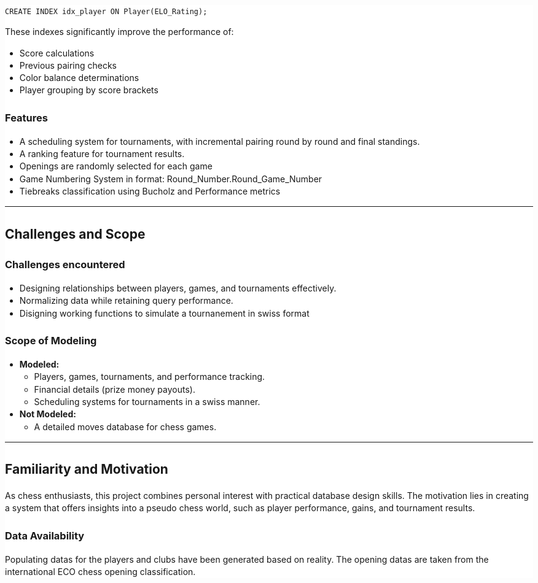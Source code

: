 ```CREATE INDEX idx_player ON Player(ELO_Rating);```

These indexes significantly improve the performance of:

- Score calculations
- Previous pairing checks
- Color balance determinations
- Player grouping by score brackets

### Features

- A scheduling system for tournaments, with incremental pairing round by round and final standings.
- A ranking feature for tournament results.
- Openings are randomly selected for each game
- Game Numbering System in format: Round_Number.Round_Game_Number
- Tiebreaks classification using Bucholz and Performance metrics

---

## Challenges and Scope

### Challenges encountered

- Designing relationships between players, games, and tournaments effectively.
- Normalizing data while retaining query performance.
- Disigning working functions to simulate a tournanement in swiss format

### Scope of Modeling

- **Modeled:**
  - Players, games, tournaments, and performance tracking.
  - Financial details (prize money payouts).
  - Scheduling systems for tournaments in a swiss manner.
- **Not Modeled:**
  - A detailed moves database for chess games.

---

## Familiarity and Motivation

As chess enthusiasts, this project combines personal interest with practical database design skills. The motivation lies in creating a system that offers insights into a pseudo chess world, such as player performance, gains, and tournament results.

### Data Availability

Populating datas for the players and clubs have been generated based on reality. The opening datas are taken from the international ECO chess opening classification.

